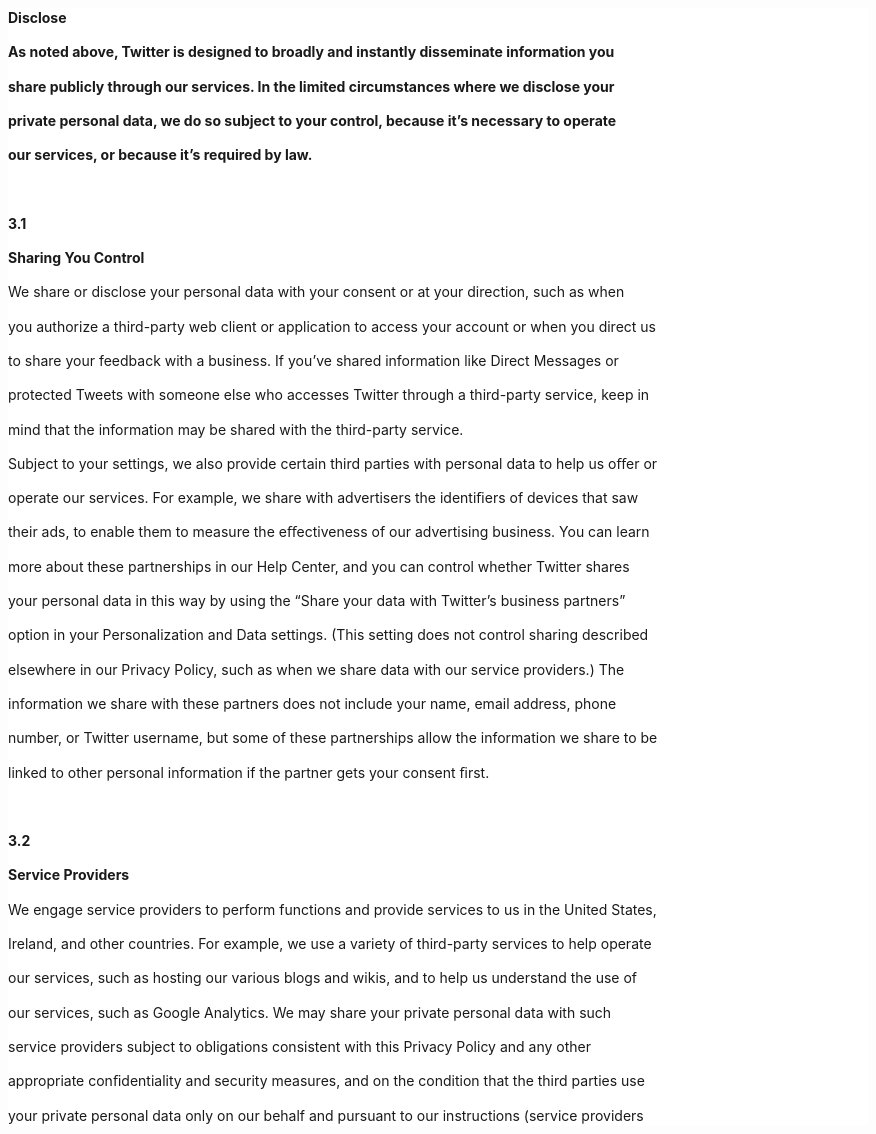**Disclose**

**As noted above, Twitter is designed to broadly and instantly disseminate information you**

**share publicly through our services. In the limited circumstances where we disclose your**

**private personal data, we do so subject to your control, because it’s necessary to operate**

**our services, or because it’s required by law.**

 

**3.1**

**Sharing You Control**

We share or disclose your personal data with your consent or at your direction, such as when

you authorize a third-party web client or application to access your account or when you direct us

to share your feedback with a business. If you’ve shared information like Direct Messages or

protected Tweets with someone else who accesses Twitter through a third-party service, keep in

mind that the information may be shared with the third-party service.

Subject to your settings, we also provide certain third parties with personal data to help us oﬀer or

operate our services. For example, we share with advertisers the identiﬁers of devices that saw

their ads, to enable them to measure the eﬀectiveness of our advertising business. You can learn

more about these partnerships in our Help Center, and you can control whether Twitter shares

your personal data in this way by using the “Share your data with Twitter’s business partners”

option in your Personalization and Data settings. (This setting does not control sharing described

elsewhere in our Privacy Policy, such as when we share data with our service providers.) The

information we share with these partners does not include your name, email address, phone

number, or Twitter username, but some of these partnerships allow the information we share to be

linked to other personal information if the partner gets your consent ﬁrst.

 

**3.2**

**Service Providers**

We engage service providers to perform functions and provide services to us in the United States,

Ireland, and other countries. For example, we use a variety of third-party services to help operate

our services, such as hosting our various blogs and wikis, and to help us understand the use of

our services, such as Google Analytics. We may share your private personal data with such

service providers subject to obligations consistent with this Privacy Policy and any other

appropriate conﬁdentiality and security measures, and on the condition that the third parties use

your private personal data only on our behalf and pursuant to our instructions (service providers
